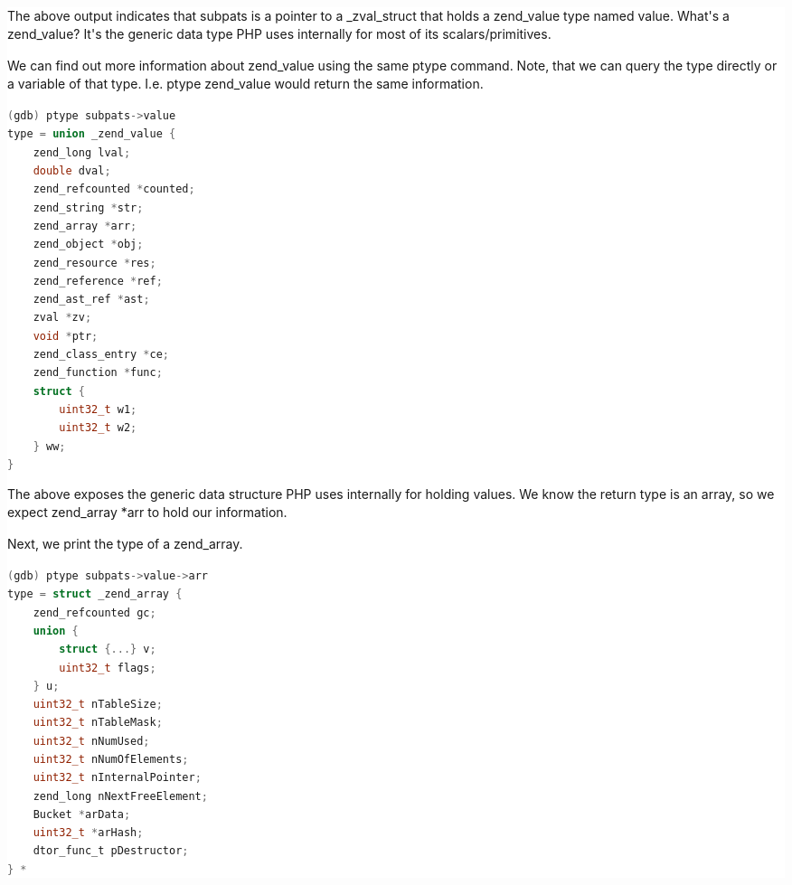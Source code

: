 The above output indicates that subpats is a pointer to a _zval_struct that holds a zend_value type named value. What's a zend_value? It's the generic data type PHP uses internally for most of its scalars/primitives.

We can find out more information about zend_value using the same ptype command. Note, that we can query the type directly or a variable of that type. I.e. ptype zend_value would return the same information.

``` c
(gdb) ptype subpats->value
type = union _zend_value {
    zend_long lval;
    double dval;
    zend_refcounted *counted;
    zend_string *str;
    zend_array *arr;
    zend_object *obj;
    zend_resource *res;
    zend_reference *ref;
    zend_ast_ref *ast;
    zval *zv;
    void *ptr;
    zend_class_entry *ce;
    zend_function *func;
    struct {
        uint32_t w1;
        uint32_t w2;
    } ww;
}
```

The above exposes the generic data structure PHP uses internally for holding values. We know the return type is an array, so we expect zend_array *arr to hold our information.

Next, we print the type of a zend_array.

``` c
(gdb) ptype subpats->value->arr
type = struct _zend_array {
    zend_refcounted gc;
    union {
        struct {...} v;
        uint32_t flags;
    } u;
    uint32_t nTableSize;
    uint32_t nTableMask;
    uint32_t nNumUsed;
    uint32_t nNumOfElements;
    uint32_t nInternalPointer;
    zend_long nNextFreeElement;
    Bucket *arData;
    uint32_t *arHash;
    dtor_func_t pDestructor;
} *
```
